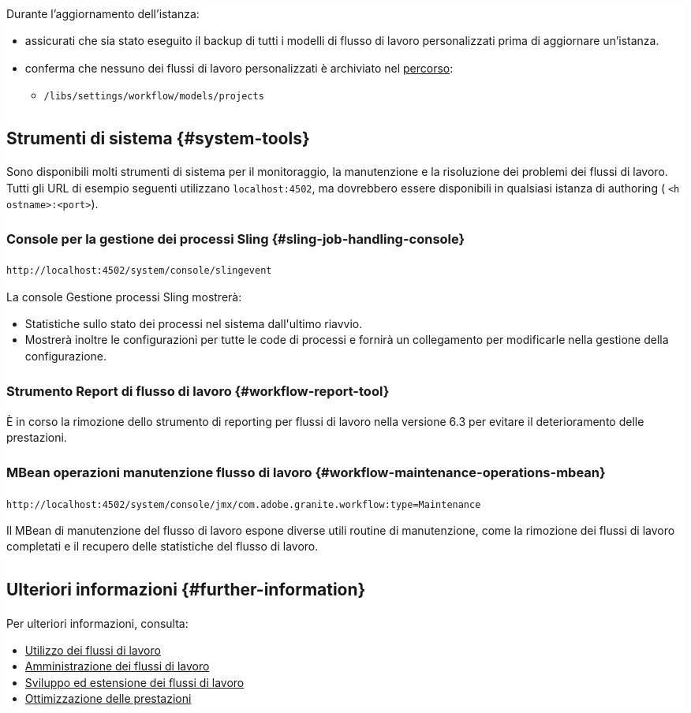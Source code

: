 Durante l’aggiornamento dell’istanza:

* assicurati che sia stato eseguito il backup di tutti i modelli di flusso di lavoro personalizzati prima di aggiornare un’istanza.
* conferma che nessuno dei flussi di lavoro personalizzati è archiviato nel [percorso](#locations):

   * `/libs/settings/workflow/models/projects`

## Strumenti di sistema {#system-tools}

Sono disponibili molti strumenti di sistema per il monitoraggio, la manutenzione e la risoluzione dei problemi dei flussi di lavoro. Tutti gli URL di esempio seguenti utilizzano `localhost:4502`, ma dovrebbero essere disponibili in qualsiasi istanza di authoring ( `<hostname>:<port>`).

### Console per la gestione dei processi Sling {#sling-job-handling-console}

`http://localhost:4502/system/console/slingevent`

La console Gestione processi Sling mostrerà:

* Statistiche sullo stato dei processi nel sistema dall&#39;ultimo riavvio.
* Mostrerà inoltre le configurazioni per tutte le code di processi e fornirà un collegamento per modificarle nella gestione della configurazione.

### Strumento Report di flusso di lavoro {#workflow-report-tool}

È in corso la rimozione dello strumento di reporting per flussi di lavoro nella versione 6.3 per evitare il deterioramento delle prestazioni.

### MBean operazioni manutenzione flusso di lavoro {#workflow-maintenance-operations-mbean}

`http://localhost:4502/system/console/jmx/com.adobe.granite.workflow:type=Maintenance`

Il MBean di manutenzione del flusso di lavoro espone diverse utili routine di manutenzione, come la rimozione dei flussi di lavoro completati e il recupero delle statistiche del flusso di lavoro.

## Ulteriori informazioni {#further-information}

Per ulteriori informazioni, consulta:

* [Utilizzo dei flussi di lavoro](/help/sites-authoring/workflows.md)
* [Amministrazione dei flussi di lavoro](/help/sites-administering/workflows.md)
* [Sviluppo ed estensione dei flussi di lavoro](/help/sites-developing/workflows.md)
* [Ottimizzazione delle prestazioni](/help/sites-deploying/configuring-performance.md)
